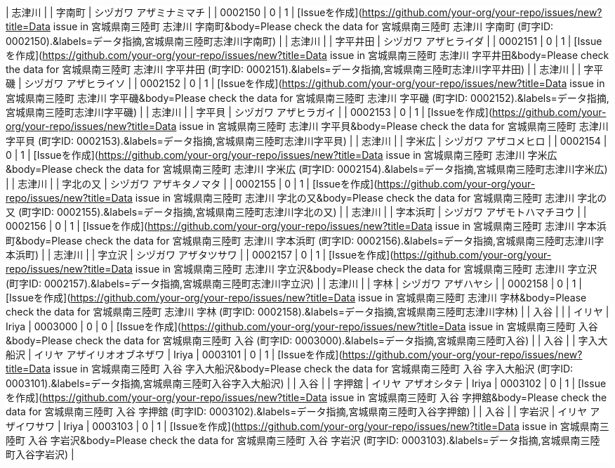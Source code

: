 | 志津川 |  | 字南町 | シヅガワ  アザミナミマチ |  | 0002150 | 0 | 1 | [Issueを作成](https://github.com/your-org/your-repo/issues/new?title=Data issue in 宮城県南三陸町 志津川  字南町&body=Please check the data for 宮城県南三陸町 志津川  字南町 (町字ID: 0002150).&labels=データ指摘,宮城県南三陸町志津川字南町) |
| 志津川 |  | 字平井田 | シヅガワ  アザヒライダ |  | 0002151 | 0 | 1 | [Issueを作成](https://github.com/your-org/your-repo/issues/new?title=Data issue in 宮城県南三陸町 志津川  字平井田&body=Please check the data for 宮城県南三陸町 志津川  字平井田 (町字ID: 0002151).&labels=データ指摘,宮城県南三陸町志津川字平井田) |
| 志津川 |  | 字平磯 | シヅガワ  アザヒライソ |  | 0002152 | 0 | 1 | [Issueを作成](https://github.com/your-org/your-repo/issues/new?title=Data issue in 宮城県南三陸町 志津川  字平磯&body=Please check the data for 宮城県南三陸町 志津川  字平磯 (町字ID: 0002152).&labels=データ指摘,宮城県南三陸町志津川字平磯) |
| 志津川 |  | 字平貝 | シヅガワ  アザヒラガイ |  | 0002153 | 0 | 1 | [Issueを作成](https://github.com/your-org/your-repo/issues/new?title=Data issue in 宮城県南三陸町 志津川  字平貝&body=Please check the data for 宮城県南三陸町 志津川  字平貝 (町字ID: 0002153).&labels=データ指摘,宮城県南三陸町志津川字平貝) |
| 志津川 |  | 字米広 | シヅガワ  アザコメヒロ |  | 0002154 | 0 | 1 | [Issueを作成](https://github.com/your-org/your-repo/issues/new?title=Data issue in 宮城県南三陸町 志津川  字米広&body=Please check the data for 宮城県南三陸町 志津川  字米広 (町字ID: 0002154).&labels=データ指摘,宮城県南三陸町志津川字米広) |
| 志津川 |  | 字北の又 | シヅガワ  アザキタノマタ |  | 0002155 | 0 | 1 | [Issueを作成](https://github.com/your-org/your-repo/issues/new?title=Data issue in 宮城県南三陸町 志津川  字北の又&body=Please check the data for 宮城県南三陸町 志津川  字北の又 (町字ID: 0002155).&labels=データ指摘,宮城県南三陸町志津川字北の又) |
| 志津川 |  | 字本浜町 | シヅガワ  アザモトハマチヨウ |  | 0002156 | 0 | 1 | [Issueを作成](https://github.com/your-org/your-repo/issues/new?title=Data issue in 宮城県南三陸町 志津川  字本浜町&body=Please check the data for 宮城県南三陸町 志津川  字本浜町 (町字ID: 0002156).&labels=データ指摘,宮城県南三陸町志津川字本浜町) |
| 志津川 |  | 字立沢 | シヅガワ  アザタツサワ |  | 0002157 | 0 | 1 | [Issueを作成](https://github.com/your-org/your-repo/issues/new?title=Data issue in 宮城県南三陸町 志津川  字立沢&body=Please check the data for 宮城県南三陸町 志津川  字立沢 (町字ID: 0002157).&labels=データ指摘,宮城県南三陸町志津川字立沢) |
| 志津川 |  | 字林 | シヅガワ  アザハヤシ |  | 0002158 | 0 | 1 | [Issueを作成](https://github.com/your-org/your-repo/issues/new?title=Data issue in 宮城県南三陸町 志津川  字林&body=Please check the data for 宮城県南三陸町 志津川  字林 (町字ID: 0002158).&labels=データ指摘,宮城県南三陸町志津川字林) |
| 入谷 |  |  | イリヤ   | Iriya | 0003000 | 0 | 0 | [Issueを作成](https://github.com/your-org/your-repo/issues/new?title=Data issue in 宮城県南三陸町 入谷  &body=Please check the data for 宮城県南三陸町 入谷   (町字ID: 0003000).&labels=データ指摘,宮城県南三陸町入谷) |
| 入谷 |  | 字入大船沢 | イリヤ  アザイリオオブネザワ | Iriya | 0003101 | 0 | 1 | [Issueを作成](https://github.com/your-org/your-repo/issues/new?title=Data issue in 宮城県南三陸町 入谷  字入大船沢&body=Please check the data for 宮城県南三陸町 入谷  字入大船沢 (町字ID: 0003101).&labels=データ指摘,宮城県南三陸町入谷字入大船沢) |
| 入谷 |  | 字押舘 | イリヤ  アザオシタテ | Iriya | 0003102 | 0 | 1 | [Issueを作成](https://github.com/your-org/your-repo/issues/new?title=Data issue in 宮城県南三陸町 入谷  字押舘&body=Please check the data for 宮城県南三陸町 入谷  字押舘 (町字ID: 0003102).&labels=データ指摘,宮城県南三陸町入谷字押舘) |
| 入谷 |  | 字岩沢 | イリヤ  アザイワサワ | Iriya | 0003103 | 0 | 1 | [Issueを作成](https://github.com/your-org/your-repo/issues/new?title=Data issue in 宮城県南三陸町 入谷  字岩沢&body=Please check the data for 宮城県南三陸町 入谷  字岩沢 (町字ID: 0003103).&labels=データ指摘,宮城県南三陸町入谷字岩沢) |
